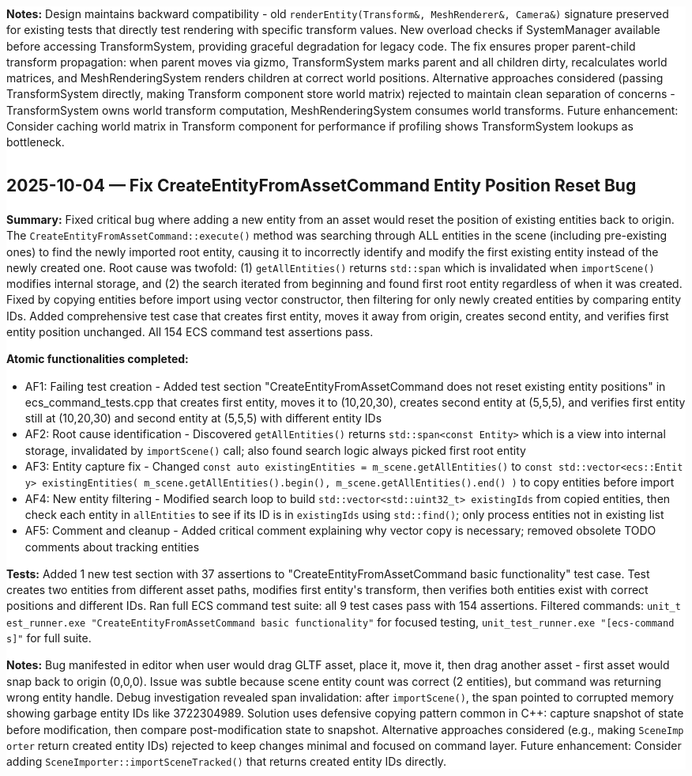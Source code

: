 **Notes:** Design maintains backward compatibility - old `renderEntity(Transform&, MeshRenderer&, Camera&)` signature preserved for existing tests that directly test rendering with specific transform values. New overload checks if SystemManager available before accessing TransformSystem, providing graceful degradation for legacy code. The fix ensures proper parent-child transform propagation: when parent moves via gizmo, TransformSystem marks parent and all children dirty, recalculates world matrices, and MeshRenderingSystem renders children at correct world positions. Alternative approaches considered (passing TransformSystem directly, making Transform component store world matrix) rejected to maintain clean separation of concerns - TransformSystem owns world transform computation, MeshRenderingSystem consumes world transforms. Future enhancement: Consider caching world matrix in Transform component for performance if profiling shows TransformSystem lookups as bottleneck.

## 2025-10-04 — Fix CreateEntityFromAssetCommand Entity Position Reset Bug
**Summary:** Fixed critical bug where adding a new entity from an asset would reset the position of existing entities back to origin. The `CreateEntityFromAssetCommand::execute()` method was searching through ALL entities in the scene (including pre-existing ones) to find the newly imported root entity, causing it to incorrectly identify and modify the first existing entity instead of the newly created one. Root cause was twofold: (1) `getAllEntities()` returns `std::span` which is invalidated when `importScene()` modifies internal storage, and (2) the search iterated from beginning and found first root entity regardless of when it was created. Fixed by copying entities before import using vector constructor, then filtering for only newly created entities by comparing entity IDs. Added comprehensive test case that creates first entity, moves it away from origin, creates second entity, and verifies first entity position unchanged. All 154 ECS command test assertions pass.

**Atomic functionalities completed:**
- AF1: Failing test creation - Added test section "CreateEntityFromAssetCommand does not reset existing entity positions" in ecs_command_tests.cpp that creates first entity, moves it to (10,20,30), creates second entity at (5,5,5), and verifies first entity still at (10,20,30) and second entity at (5,5,5) with different entity IDs
- AF2: Root cause identification - Discovered `getAllEntities()` returns `std::span<const Entity>` which is a view into internal storage, invalidated by `importScene()` call; also found search logic always picked first root entity
- AF3: Entity capture fix - Changed `const auto existingEntities = m_scene.getAllEntities()` to `const std::vector<ecs::Entity> existingEntities( m_scene.getAllEntities().begin(), m_scene.getAllEntities().end() )` to copy entities before import
- AF4: New entity filtering - Modified search loop to build `std::vector<std::uint32_t> existingIds` from copied entities, then check each entity in `allEntities` to see if its ID is in `existingIds` using `std::find()`; only process entities not in existing list
- AF5: Comment and cleanup - Added critical comment explaining why vector copy is necessary; removed obsolete TODO comments about tracking entities

**Tests:** Added 1 new test section with 37 assertions to "CreateEntityFromAssetCommand basic functionality" test case. Test creates two entities from different asset paths, modifies first entity's transform, then verifies both entities exist with correct positions and different IDs. Ran full ECS command test suite: all 9 test cases pass with 154 assertions. Filtered commands: `unit_test_runner.exe "CreateEntityFromAssetCommand basic functionality"` for focused testing, `unit_test_runner.exe "[ecs-commands]"` for full suite.

**Notes:** Bug manifested in editor when user would drag GLTF asset, place it, move it, then drag another asset - first asset would snap back to origin (0,0,0). Issue was subtle because scene entity count was correct (2 entities), but command was returning wrong entity handle. Debug investigation revealed span invalidation: after `importScene()`, the span pointed to corrupted memory showing garbage entity IDs like 3722304989. Solution uses defensive copying pattern common in C++: capture snapshot of state before modification, then compare post-modification state to snapshot. Alternative approaches considered (e.g., making `SceneImporter` return created entity IDs) rejected to keep changes minimal and focused on command layer. Future enhancement: Consider adding `SceneImporter::importSceneTracked()` that returns created entity IDs directly.
